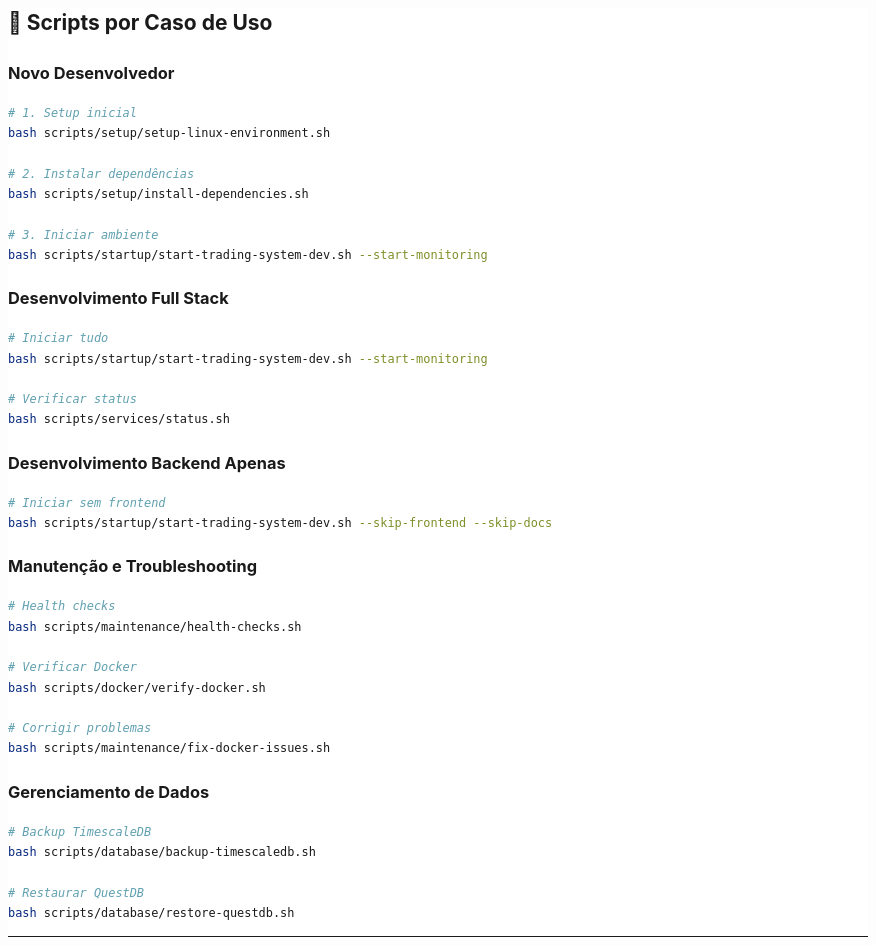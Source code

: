 
## 🎯 Scripts por Caso de Uso

### Novo Desenvolvedor

```bash
# 1. Setup inicial
bash scripts/setup/setup-linux-environment.sh

# 2. Instalar dependências
bash scripts/setup/install-dependencies.sh

# 3. Iniciar ambiente
bash scripts/startup/start-trading-system-dev.sh --start-monitoring
```

### Desenvolvimento Full Stack

```bash
# Iniciar tudo
bash scripts/startup/start-trading-system-dev.sh --start-monitoring

# Verificar status
bash scripts/services/status.sh
```

### Desenvolvimento Backend Apenas

```bash
# Iniciar sem frontend
bash scripts/startup/start-trading-system-dev.sh --skip-frontend --skip-docs
```

### Manutenção e Troubleshooting

```bash
# Health checks
bash scripts/maintenance/health-checks.sh

# Verificar Docker
bash scripts/docker/verify-docker.sh

# Corrigir problemas
bash scripts/maintenance/fix-docker-issues.sh
```

### Gerenciamento de Dados

```bash
# Backup TimescaleDB
bash scripts/database/backup-timescaledb.sh

# Restaurar QuestDB
bash scripts/database/restore-questdb.sh
```

---